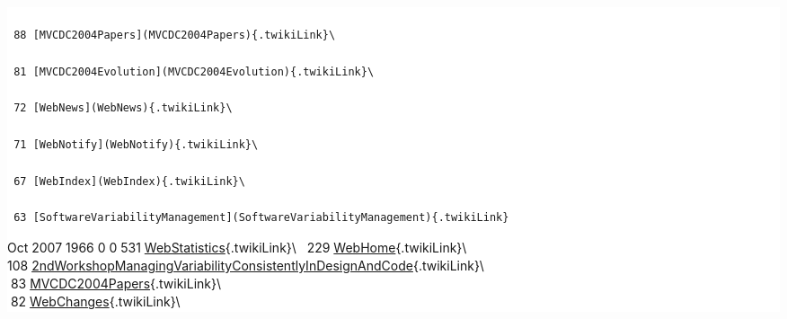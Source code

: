                                                                                                                                                                                                                                                                                                                                                   88 [MVCDC2004Papers](MVCDC2004Papers){.twikiLink}\                                                                                                                              
                                                                                                                                                                                                                                                                                                                                                  81 [MVCDC2004Evolution](MVCDC2004Evolution){.twikiLink}\                                                                                                                        
                                                                                                                                                                                                                                                                                                                                                  72 [WebNews](WebNews){.twikiLink}\                                                                                                                                              
                                                                                                                                                                                                                                                                                                                                                  71 [WebNotify](WebNotify){.twikiLink}\                                                                                                                                          
                                                                                                                                                                                                                                                                                                                                                  67 [WebIndex](WebIndex){.twikiLink}\                                                                                                                                            
                                                                                                                                                                                                                                                                                                                                                  63 [SoftwareVariabilityManagement](SoftwareVariabilityManagement){.twikiLink}                                                                                                   

  Oct 2007                                                                            1966                                                                               0                                                                                  0                                                                                    531 [WebStatistics](WebStatistics){.twikiLink}\                                                                                                                                   
                                                                                                                                                                                                                                                                                                                                                 229 [WebHome](WebHome){.twikiLink}\                                                                                                                                              
                                                                                                                                                                                                                                                                                                                                                 108 [2ndWorkshopManagingVariabilityConsistentlyInDesignAndCode](2ndWorkshopManagingVariabilityConsistentlyInDesignAndCode){.twikiLink}\                                          
                                                                                                                                                                                                                                                                                                                                                  83 [MVCDC2004Papers](MVCDC2004Papers){.twikiLink}\                                                                                                                              
                                                                                                                                                                                                                                                                                                                                                  82 [WebChanges](WebChanges){.twikiLink}\                                                                                                                                        